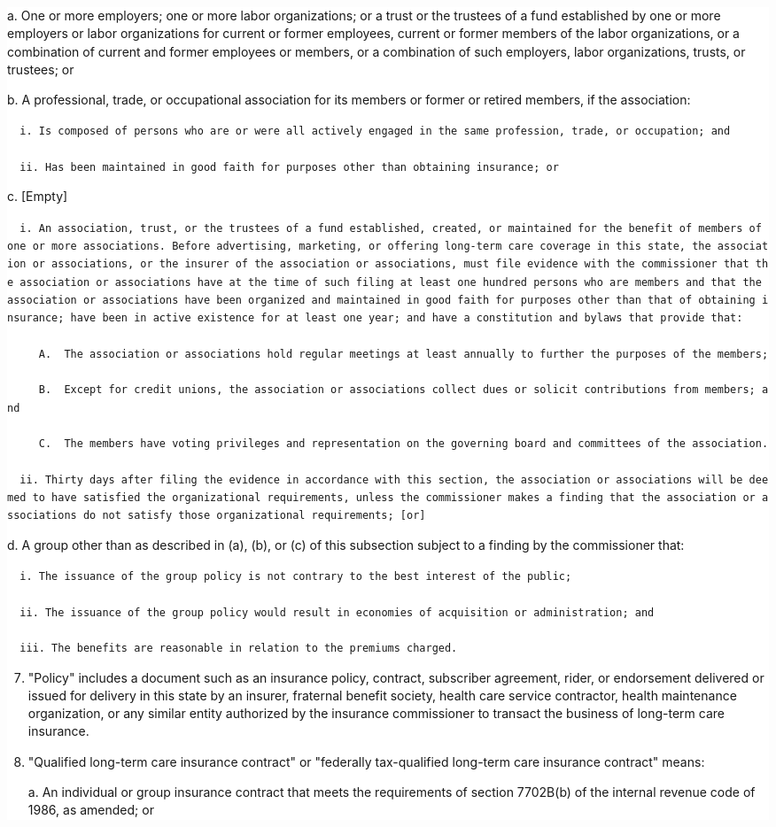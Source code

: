    a. One or more employers; one or more labor organizations; or a trust or the trustees of a fund established by one or more employers or labor organizations for current or former employees, current or former members of the labor organizations, or a combination of current and former employees or members, or a combination of such employers, labor organizations, trusts, or trustees; or

   b. A professional, trade, or occupational association for its members or former or retired members, if the association:

      i. Is composed of persons who are or were all actively engaged in the same profession, trade, or occupation; and

      ii. Has been maintained in good faith for purposes other than obtaining insurance; or

   c. [Empty]

      i. An association, trust, or the trustees of a fund established, created, or maintained for the benefit of members of one or more associations. Before advertising, marketing, or offering long-term care coverage in this state, the association or associations, or the insurer of the association or associations, must file evidence with the commissioner that the association or associations have at the time of such filing at least one hundred persons who are members and that the association or associations have been organized and maintained in good faith for purposes other than that of obtaining insurance; have been in active existence for at least one year; and have a constitution and bylaws that provide that:

         A.  The association or associations hold regular meetings at least annually to further the purposes of the members;

         B.  Except for credit unions, the association or associations collect dues or solicit contributions from members; and

         C.  The members have voting privileges and representation on the governing board and committees of the association. 

      ii. Thirty days after filing the evidence in accordance with this section, the association or associations will be deemed to have satisfied the organizational requirements, unless the commissioner makes a finding that the association or associations do not satisfy those organizational requirements; [or]

   d. A group other than as described in (a), (b), or (c) of this subsection subject to a finding by the commissioner that:

      i. The issuance of the group policy is not contrary to the best interest of the public;

      ii. The issuance of the group policy would result in economies of acquisition or administration; and

      iii. The benefits are reasonable in relation to the premiums charged.

7. "Policy" includes a document such as an insurance policy, contract, subscriber agreement, rider, or endorsement delivered or issued for delivery in this state by an insurer, fraternal benefit society, health care service contractor, health maintenance organization, or any similar entity authorized by the insurance commissioner to transact the business of long-term care insurance.

8. "Qualified long-term care insurance contract" or "federally tax-qualified long-term care insurance contract" means:

   a. An individual or group insurance contract that meets the requirements of section 7702B(b) of the internal revenue code of 1986, as amended; or
